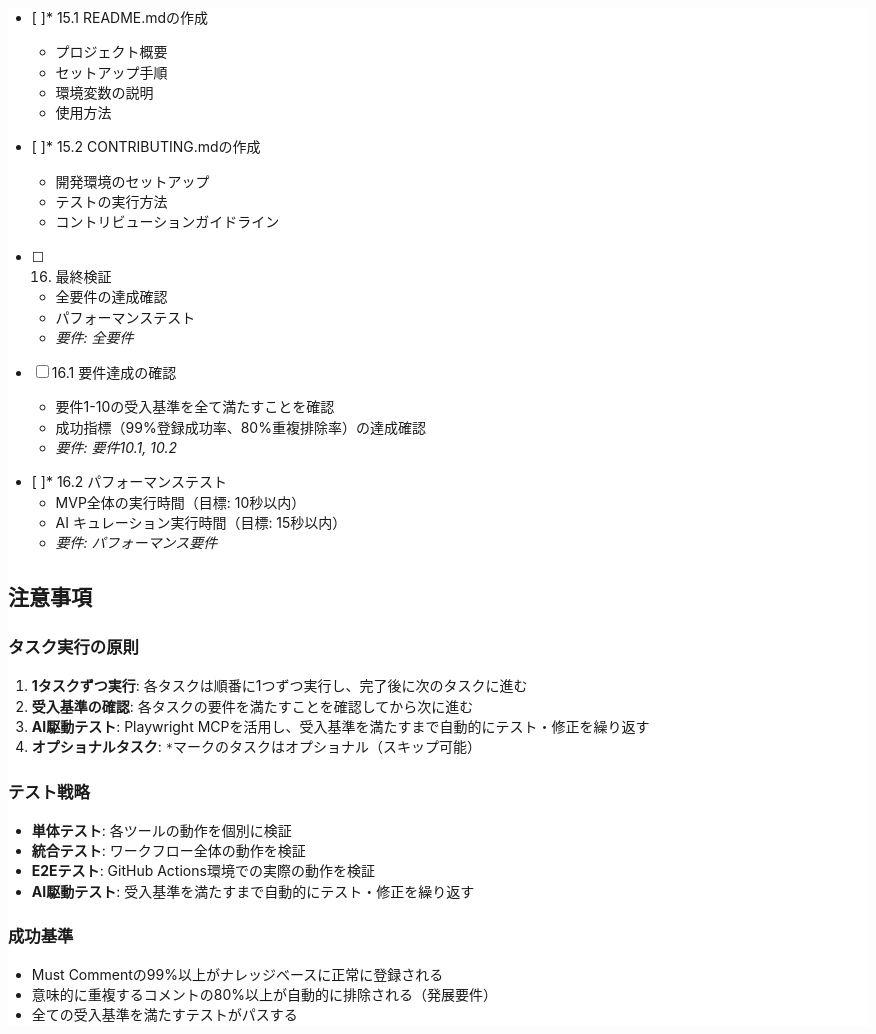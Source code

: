 - [ ]* 15.1 README.mdの作成
  - プロジェクト概要
  - セットアップ手順
  - 環境変数の説明
  - 使用方法

- [ ]* 15.2 CONTRIBUTING.mdの作成
  - 開発環境のセットアップ
  - テストの実行方法
  - コントリビューションガイドライン

- [ ] 16. 最終検証
  - 全要件の達成確認
  - パフォーマンステスト
  - _要件: 全要件_

- [ ] 16.1 要件達成の確認
  - 要件1-10の受入基準を全て満たすことを確認
  - 成功指標（99%登録成功率、80%重複排除率）の達成確認
  - _要件: 要件10.1, 10.2_

- [ ]* 16.2 パフォーマンステスト
  - MVP全体の実行時間（目標: 10秒以内）
  - AI キュレーション実行時間（目標: 15秒以内）
  - _要件: パフォーマンス要件_

## 注意事項

### タスク実行の原則

1. **1タスクずつ実行**: 各タスクは順番に1つずつ実行し、完了後に次のタスクに進む
2. **受入基準の確認**: 各タスクの要件を満たすことを確認してから次に進む
3. **AI駆動テスト**: Playwright MCPを活用し、受入基準を満たすまで自動的にテスト・修正を繰り返す
4. **オプショナルタスク**: `*`マークのタスクはオプショナル（スキップ可能）

### テスト戦略

- **単体テスト**: 各ツールの動作を個別に検証
- **統合テスト**: ワークフロー全体の動作を検証
- **E2Eテスト**: GitHub Actions環境での実際の動作を検証
- **AI駆動テスト**: 受入基準を満たすまで自動的にテスト・修正を繰り返す

### 成功基準

- Must Commentの99%以上がナレッジベースに正常に登録される
- 意味的に重複するコメントの80%以上が自動的に排除される（発展要件）
- 全ての受入基準を満たすテストがパスする
